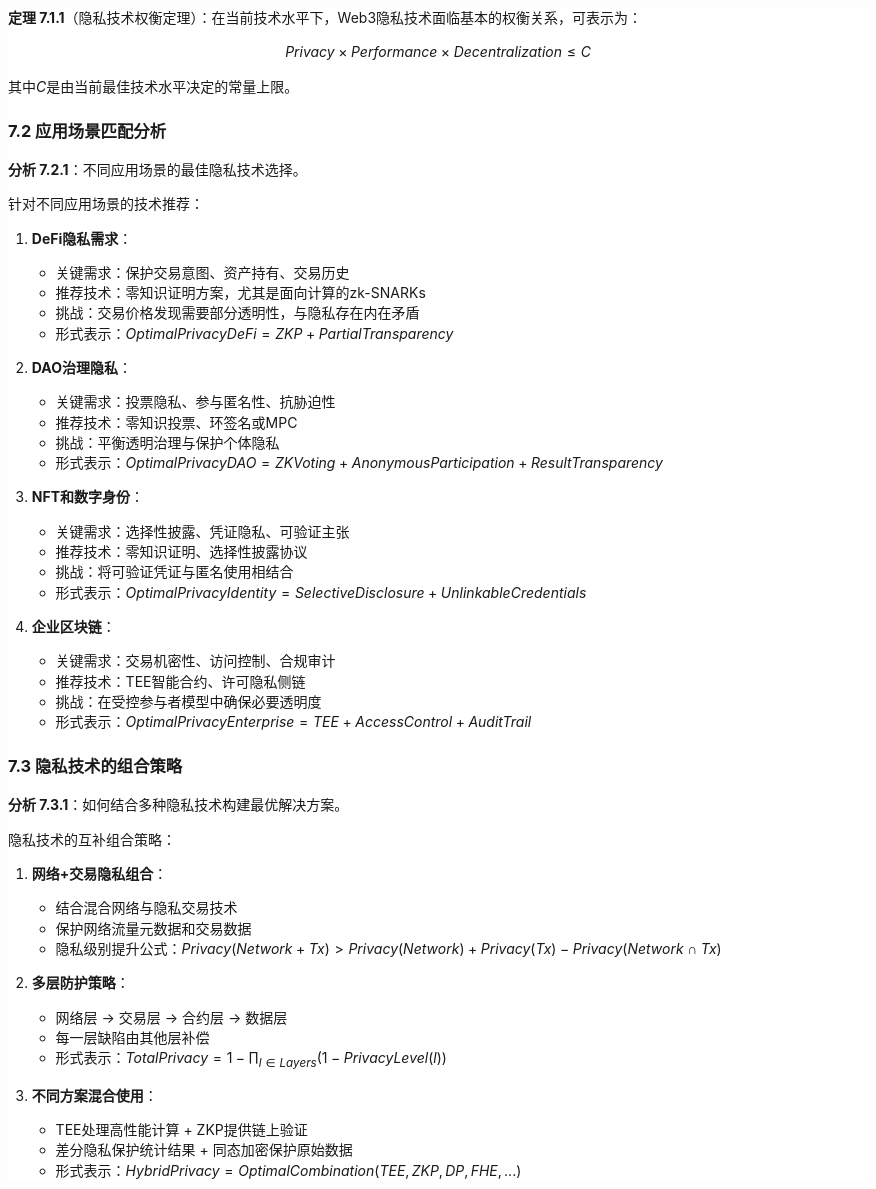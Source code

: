 **定理 7.1.1**（隐私技术权衡定理）：在当前技术水平下，Web3隐私技术面临基本的权衡关系，可表示为：

$$Privacy \times Performance \times Decentralization \leq C$$

其中$C$是由当前最佳技术水平决定的常量上限。

### 7.2 应用场景匹配分析

**分析 7.2.1**：不同应用场景的最佳隐私技术选择。

针对不同应用场景的技术推荐：

1. **DeFi隐私需求**：
   - 关键需求：保护交易意图、资产持有、交易历史
   - 推荐技术：零知识证明方案，尤其是面向计算的zk-SNARKs
   - 挑战：交易价格发现需要部分透明性，与隐私存在内在矛盾
   - 形式表示：$OptimalPrivacyDeFi = ZKP + PartialTransparency$

2. **DAO治理隐私**：
   - 关键需求：投票隐私、参与匿名性、抗胁迫性
   - 推荐技术：零知识投票、环签名或MPC
   - 挑战：平衡透明治理与保护个体隐私
   - 形式表示：$OptimalPrivacyDAO = ZKVoting + AnonymousParticipation + ResultTransparency$

3. **NFT和数字身份**：
   - 关键需求：选择性披露、凭证隐私、可验证主张
   - 推荐技术：零知识证明、选择性披露协议
   - 挑战：将可验证凭证与匿名使用相结合
   - 形式表示：$OptimalPrivacyIdentity = SelectiveDisclosure + UnlinkableCredentials$

4. **企业区块链**：
   - 关键需求：交易机密性、访问控制、合规审计
   - 推荐技术：TEE智能合约、许可隐私侧链
   - 挑战：在受控参与者模型中确保必要透明度
   - 形式表示：$OptimalPrivacyEnterprise = TEE + AccessControl + AuditTrail$

### 7.3 隐私技术的组合策略

**分析 7.3.1**：如何结合多种隐私技术构建最优解决方案。

隐私技术的互补组合策略：

1. **网络+交易隐私组合**：
   - 结合混合网络与隐私交易技术
   - 保护网络流量元数据和交易数据
   - 隐私级别提升公式：$Privacy(Network+Tx) > Privacy(Network) + Privacy(Tx) - Privacy(Network \cap Tx)$

2. **多层防护策略**：
   - 网络层 → 交易层 → 合约层 → 数据层
   - 每一层缺陷由其他层补偿
   - 形式表示：$TotalPrivacy = 1 - \prod_{l \in Layers} (1 - PrivacyLevel(l))$

3. **不同方案混合使用**：
   - TEE处理高性能计算 + ZKP提供链上验证
   - 差分隐私保护统计结果 + 同态加密保护原始数据
   - 形式表示：$HybridPrivacy = OptimalCombination(TEE, ZKP, DP, FHE, ...)$
